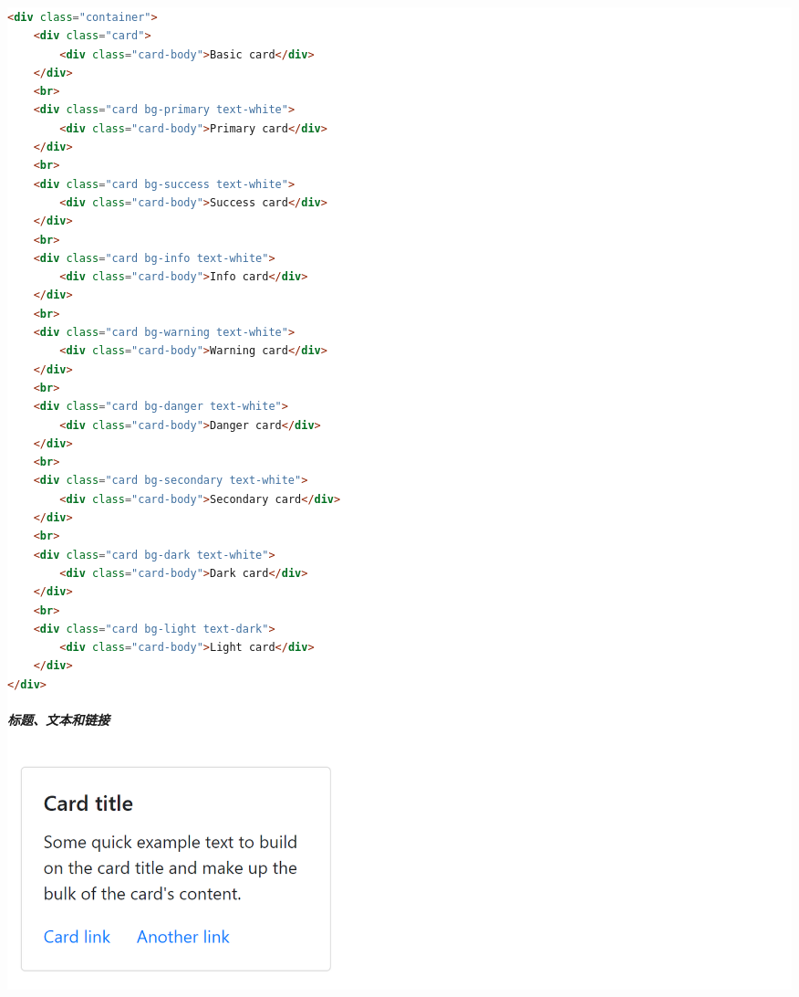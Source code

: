 

```html
<div class="container">
    <div class="card">
        <div class="card-body">Basic card</div>
    </div>
    <br>
    <div class="card bg-primary text-white">
        <div class="card-body">Primary card</div>
    </div>
    <br>
    <div class="card bg-success text-white">
        <div class="card-body">Success card</div>
    </div>
    <br>
    <div class="card bg-info text-white">
        <div class="card-body">Info card</div>
    </div>
    <br>
    <div class="card bg-warning text-white">
        <div class="card-body">Warning card</div>
    </div>
    <br>
    <div class="card bg-danger text-white">
        <div class="card-body">Danger card</div>
    </div>
    <br>
    <div class="card bg-secondary text-white">
        <div class="card-body">Secondary card</div>
    </div>
    <br>
    <div class="card bg-dark text-white">
        <div class="card-body">Dark card</div>
    </div>
    <br>
    <div class="card bg-light text-dark">
        <div class="card-body">Light card</div>
    </div>
</div>
```



##### 标题、文本和链接

<img src="img\pic67.png" alt="pic67" style="zoom:60%;" />
